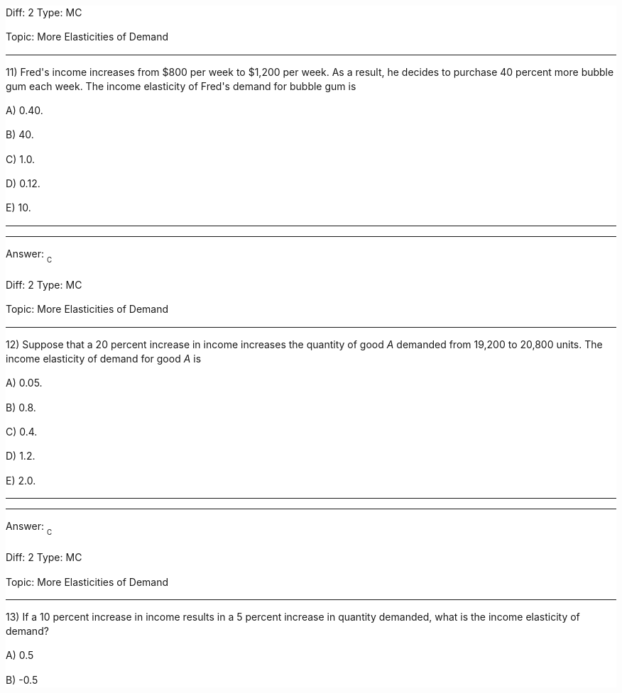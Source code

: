 Diff: 2 Type: MC

Topic: More Elasticities of Demand

---
11\) Fred\'s income increases from \$800 per week to \$1,200 per week. As
a result, he decides to purchase 40 percent more bubble gum each week.
The income elasticity of Fred\'s demand for bubble gum is

A\) 0.40.

B\) 40.

C\) 1.0.

D\) 0.12.

E\) 10.



---
---
Answer: <sub><sub>C<sub><sub>

Diff: 2 Type: MC

Topic: More Elasticities of Demand

---
12\) Suppose that a 20 percent increase in income increases the quantity
of good *A* demanded from 19,200 to 20,800 units. The income elasticity
of demand for good *A* is

A\) 0.05.

B\) 0.8.

C\) 0.4.

D\) 1.2.

E\) 2.0.



---
---
Answer: <sub><sub>C<sub><sub>

Diff: 2 Type: MC

Topic: More Elasticities of Demand

---
13\) If a 10 percent increase in income results in a 5 percent increase
in quantity demanded, what is the income elasticity of demand?

A\) 0.5

B\) -0.5
